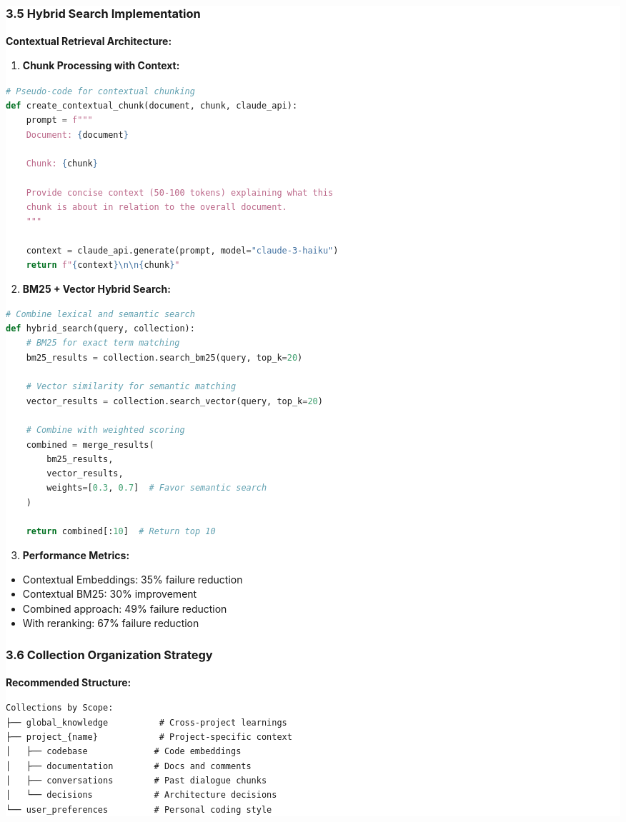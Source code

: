 ### 3.5 Hybrid Search Implementation

**Contextual Retrieval Architecture:**

1. **Chunk Processing with Context:**
```python
# Pseudo-code for contextual chunking
def create_contextual_chunk(document, chunk, claude_api):
    prompt = f"""
    Document: {document}

    Chunk: {chunk}

    Provide concise context (50-100 tokens) explaining what this
    chunk is about in relation to the overall document.
    """

    context = claude_api.generate(prompt, model="claude-3-haiku")
    return f"{context}\n\n{chunk}"
```

2. **BM25 + Vector Hybrid Search:**
```python
# Combine lexical and semantic search
def hybrid_search(query, collection):
    # BM25 for exact term matching
    bm25_results = collection.search_bm25(query, top_k=20)

    # Vector similarity for semantic matching
    vector_results = collection.search_vector(query, top_k=20)

    # Combine with weighted scoring
    combined = merge_results(
        bm25_results,
        vector_results,
        weights=[0.3, 0.7]  # Favor semantic search
    )

    return combined[:10]  # Return top 10
```

3. **Performance Metrics:**
- Contextual Embeddings: 35% failure reduction
- Contextual BM25: 30% improvement
- Combined approach: 49% failure reduction
- With reranking: 67% failure reduction

### 3.6 Collection Organization Strategy

**Recommended Structure:**

```
Collections by Scope:
├── global_knowledge          # Cross-project learnings
├── project_{name}            # Project-specific context
│   ├── codebase             # Code embeddings
│   ├── documentation        # Docs and comments
│   ├── conversations        # Past dialogue chunks
│   └── decisions            # Architecture decisions
└── user_preferences         # Personal coding style
```
